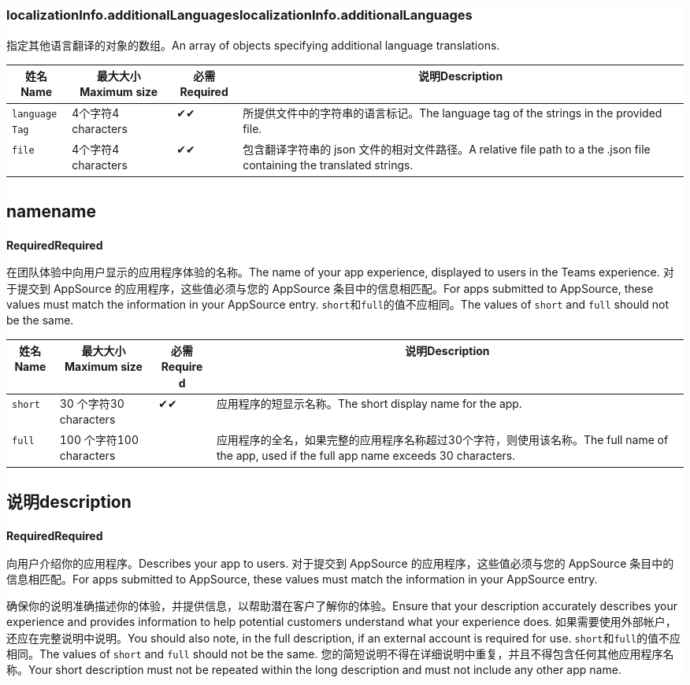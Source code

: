 ### <a name="localizationinfoadditionallanguages"></a><span data-ttu-id="b1912-172">localizationInfo.additionalLanguages</span><span class="sxs-lookup"><span data-stu-id="b1912-172">localizationInfo.additionalLanguages</span></span>

<span data-ttu-id="b1912-173">指定其他语言翻译的对象的数组。</span><span class="sxs-lookup"><span data-stu-id="b1912-173">An array of objects specifying additional language translations.</span></span>

|<span data-ttu-id="b1912-174">姓名</span><span class="sxs-lookup"><span data-stu-id="b1912-174">Name</span></span>| <span data-ttu-id="b1912-175">最大大小</span><span class="sxs-lookup"><span data-stu-id="b1912-175">Maximum size</span></span> | <span data-ttu-id="b1912-176">必需</span><span class="sxs-lookup"><span data-stu-id="b1912-176">Required</span></span> | <span data-ttu-id="b1912-177">说明</span><span class="sxs-lookup"><span data-stu-id="b1912-177">Description</span></span>|
|---|---|---|---|
|`languageTag`|<span data-ttu-id="b1912-178">4个字符</span><span class="sxs-lookup"><span data-stu-id="b1912-178">4 characters</span></span>|<span data-ttu-id="b1912-179">✔</span><span class="sxs-lookup"><span data-stu-id="b1912-179">✔</span></span>|<span data-ttu-id="b1912-180">所提供文件中的字符串的语言标记。</span><span class="sxs-lookup"><span data-stu-id="b1912-180">The language tag of the strings in the provided file.</span></span>|
|`file`|<span data-ttu-id="b1912-181">4个字符</span><span class="sxs-lookup"><span data-stu-id="b1912-181">4 characters</span></span>|<span data-ttu-id="b1912-182">✔</span><span class="sxs-lookup"><span data-stu-id="b1912-182">✔</span></span>|<span data-ttu-id="b1912-183">包含翻译字符串的 json 文件的相对文件路径。</span><span class="sxs-lookup"><span data-stu-id="b1912-183">A relative file path to a the .json file containing the translated strings.</span></span>|

## <a name="name"></a><span data-ttu-id="b1912-184">name</span><span class="sxs-lookup"><span data-stu-id="b1912-184">name</span></span>

<span data-ttu-id="b1912-185">**Required**</span><span class="sxs-lookup"><span data-stu-id="b1912-185">**Required**</span></span>

<span data-ttu-id="b1912-186">在团队体验中向用户显示的应用程序体验的名称。</span><span class="sxs-lookup"><span data-stu-id="b1912-186">The name of your app experience, displayed to users in the Teams experience.</span></span> <span data-ttu-id="b1912-187">对于提交到 AppSource 的应用程序，这些值必须与您的 AppSource 条目中的信息相匹配。</span><span class="sxs-lookup"><span data-stu-id="b1912-187">For apps submitted to AppSource, these values must match the information in your AppSource entry.</span></span> <span data-ttu-id="b1912-188">`short`和`full`的值不应相同。</span><span class="sxs-lookup"><span data-stu-id="b1912-188">The values of `short` and `full` should not be the same.</span></span>

|<span data-ttu-id="b1912-189">姓名</span><span class="sxs-lookup"><span data-stu-id="b1912-189">Name</span></span>| <span data-ttu-id="b1912-190">最大大小</span><span class="sxs-lookup"><span data-stu-id="b1912-190">Maximum size</span></span> | <span data-ttu-id="b1912-191">必需</span><span class="sxs-lookup"><span data-stu-id="b1912-191">Required</span></span> | <span data-ttu-id="b1912-192">说明</span><span class="sxs-lookup"><span data-stu-id="b1912-192">Description</span></span>|
|---|---|---|---|
|`short`|<span data-ttu-id="b1912-193">30 个字符</span><span class="sxs-lookup"><span data-stu-id="b1912-193">30 characters</span></span>|<span data-ttu-id="b1912-194">✔</span><span class="sxs-lookup"><span data-stu-id="b1912-194">✔</span></span>|<span data-ttu-id="b1912-195">应用程序的短显示名称。</span><span class="sxs-lookup"><span data-stu-id="b1912-195">The short display name for the app.</span></span>|
|`full`|<span data-ttu-id="b1912-196">100 个字符</span><span class="sxs-lookup"><span data-stu-id="b1912-196">100 characters</span></span>||<span data-ttu-id="b1912-197">应用程序的全名，如果完整的应用程序名称超过30个字符，则使用该名称。</span><span class="sxs-lookup"><span data-stu-id="b1912-197">The full name of the app, used if the full app name exceeds 30 characters.</span></span>|

## <a name="description"></a><span data-ttu-id="b1912-198">说明</span><span class="sxs-lookup"><span data-stu-id="b1912-198">description</span></span>

<span data-ttu-id="b1912-199">**Required**</span><span class="sxs-lookup"><span data-stu-id="b1912-199">**Required**</span></span>

<span data-ttu-id="b1912-200">向用户介绍你的应用程序。</span><span class="sxs-lookup"><span data-stu-id="b1912-200">Describes your app to users.</span></span> <span data-ttu-id="b1912-201">对于提交到 AppSource 的应用程序，这些值必须与您的 AppSource 条目中的信息相匹配。</span><span class="sxs-lookup"><span data-stu-id="b1912-201">For apps submitted to AppSource, these values must match the information in your AppSource entry.</span></span>

<span data-ttu-id="b1912-202">确保你的说明准确描述你的体验，并提供信息，以帮助潜在客户了解你的体验。</span><span class="sxs-lookup"><span data-stu-id="b1912-202">Ensure that your description accurately describes your experience and provides information to help potential customers understand what your experience does.</span></span> <span data-ttu-id="b1912-203">如果需要使用外部帐户，还应在完整说明中说明。</span><span class="sxs-lookup"><span data-stu-id="b1912-203">You should also note, in the full description, if an external account is required for use.</span></span> <span data-ttu-id="b1912-204">`short`和`full`的值不应相同。</span><span class="sxs-lookup"><span data-stu-id="b1912-204">The values of `short` and `full` should not be the same.</span></span>  <span data-ttu-id="b1912-205">您的简短说明不得在详细说明中重复，并且不得包含任何其他应用程序名称。</span><span class="sxs-lookup"><span data-stu-id="b1912-205">Your short description must not be repeated within the long description and must not include any other app name.</span></span>
